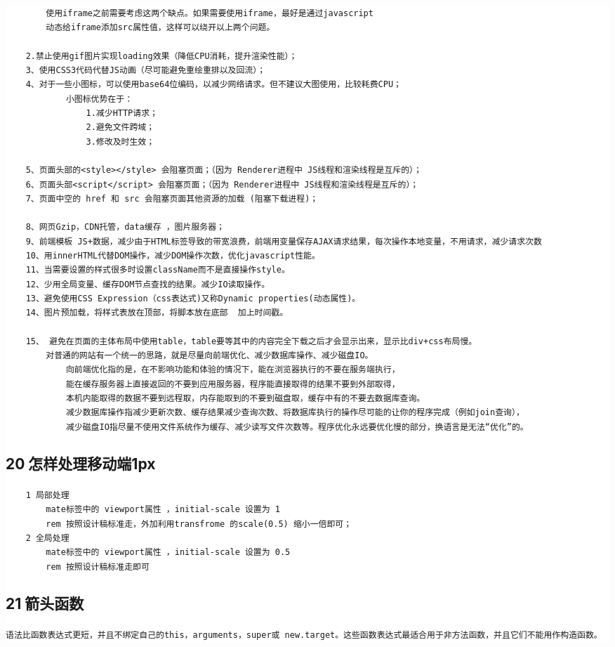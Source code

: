 			使用iframe之前需要考虑这两个缺点。如果需要使用iframe，最好是通过javascript
			动态给iframe添加src属性值，这样可以绕开以上两个问题。

		2.禁止使用gif图片实现loading效果（降低CPU消耗，提升渲染性能）；
		3、使用CSS3代码代替JS动画（尽可能避免重绘重排以及回流）；
	    4、对于一些小图标，可以使用base64位编码，以减少网络请求。但不建议大图使用，比较耗费CPU；
				小图标优势在于：
				    1.减少HTTP请求；
				    2.避免文件跨域；
				    3.修改及时生效；

		5、页面头部的<style></style> 会阻塞页面；（因为 Renderer进程中 JS线程和渲染线程是互斥的）；
		6、页面头部<script</script> 会阻塞页面；（因为 Renderer进程中 JS线程和渲染线程是互斥的）；
		7、页面中空的 href 和 src 会阻塞页面其他资源的加载 (阻塞下载进程)；
		
		8、网页Gzip，CDN托管，data缓存 ，图片服务器；
		9、前端模板 JS+数据，减少由于HTML标签导致的带宽浪费，前端用变量保存AJAX请求结果，每次操作本地变量，不用请求，减少请求次数
		10、用innerHTML代替DOM操作，减少DOM操作次数，优化javascript性能。
		11、当需要设置的样式很多时设置className而不是直接操作style。
		12、少用全局变量、缓存DOM节点查找的结果。减少IO读取操作。
		13、避免使用CSS Expression（css表达式)又称Dynamic properties(动态属性)。
		14、图片预加载，将样式表放在顶部，将脚本放在底部  加上时间戳。

		15、 避免在页面的主体布局中使用table，table要等其中的内容完全下载之后才会显示出来，显示比div+css布局慢。
			对普通的网站有一个统一的思路，就是尽量向前端优化、减少数据库操作、减少磁盘IO。
				向前端优化指的是，在不影响功能和体验的情况下，能在浏览器执行的不要在服务端执行，
				能在缓存服务器上直接返回的不要到应用服务器，程序能直接取得的结果不要到外部取得，
				本机内能取得的数据不要到远程取，内存能取到的不要到磁盘取，缓存中有的不要去数据库查询。
				减少数据库操作指减少更新次数、缓存结果减少查询次数、将数据库执行的操作尽可能的让你的程序完成（例如join查询），
				减少磁盘IO指尽量不使用文件系统作为缓存、减少读写文件次数等。程序优化永远要优化慢的部分，换语言是无法“优化”的。


## 20 怎样处理移动端1px 
		1 局部处理
			mate标签中的 viewport属性 ，initial-scale 设置为 1 
			rem 按照设计稿标准走，外加利用transfrome 的scale(0.5) 缩小一倍即可；
		2 全局处理
			mate标签中的 viewport属性 ，initial-scale 设置为 0.5
			rem 按照设计稿标准走即可
		
## 21 箭头函数
	语法比函数表达式更短，并且不绑定自己的this，arguments，super或 new.target。这些函数表达式最适合用于非方法函数，并且它们不能用作构造函数。